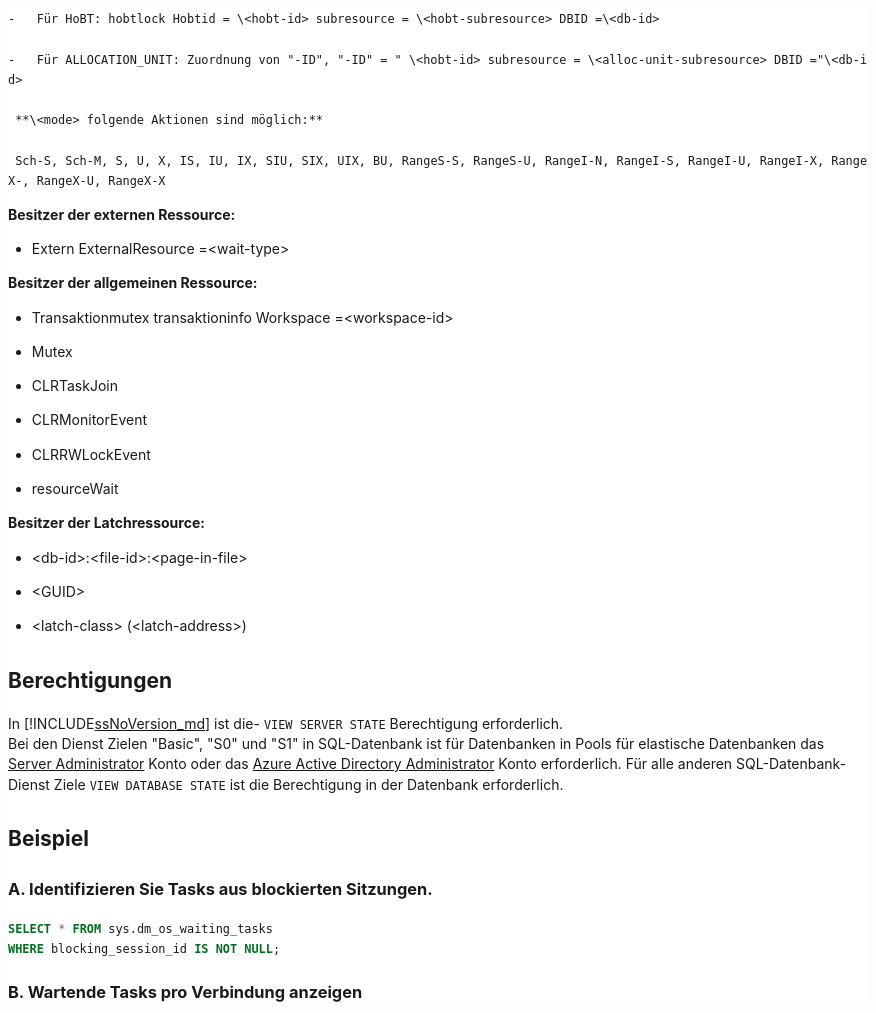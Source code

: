     -   Für HoBT: hobtlock Hobtid = \<hobt-id> subresource = \<hobt-subresource> DBID =\<db-id>  
  
    -   Für ALLOCATION_UNIT: Zuordnung von "-ID", "-ID" = " \<hobt-id> subresource = \<alloc-unit-subresource> DBID ="\<db-id>  
  
     **\<mode> folgende Aktionen sind möglich:**  
  
     Sch-S, Sch-M, S, U, X, IS, IU, IX, SIU, SIX, UIX, BU, RangeS-S, RangeS-U, RangeI-N, RangeI-S, RangeI-U, RangeI-X, RangeX-, RangeX-U, RangeX-X  
  
 **Besitzer der externen Ressource:**  
  
-   Extern ExternalResource =\<wait-type>  
  
 **Besitzer der allgemeinen Ressource:**  
  
-   Transaktionmutex transaktioninfo Workspace =\<workspace-id>  
  
-   Mutex  
  
-   CLRTaskJoin  
  
-   CLRMonitorEvent  
  
-   CLRRWLockEvent  
  
-   resourceWait  
  
 **Besitzer der Latchressource:**  
  
-   \<db-id>:\<file-id>:\<page-in-file>  
  
-   \<GUID>  
  
-   \<latch-class> (\<latch-address>)  
  
## <a name="permissions"></a>Berechtigungen

In [!INCLUDE[ssNoVersion_md](../../includes/ssnoversion-md.md)] ist die- `VIEW SERVER STATE` Berechtigung erforderlich.   
Bei den Dienst Zielen "Basic", "S0" und "S1" in SQL-Datenbank ist für Datenbanken in Pools für elastische Datenbanken das [Server Administrator](https://docs.microsoft.com/azure/azure-sql/database/logins-create-manage#existing-logins-and-user-accounts-after-creating-a-new-database) Konto oder das [Azure Active Directory Administrator](https://docs.microsoft.com/azure/azure-sql/database/authentication-aad-overview#administrator-structure) Konto erforderlich. Für alle anderen SQL-Datenbank-Dienst Ziele `VIEW DATABASE STATE` ist die Berechtigung in der Datenbank erforderlich.   
 
## <a name="example"></a>Beispiel
### <a name="a-identify-tasks-from-blocked-sessions"></a>A. Identifizieren Sie Tasks aus blockierten Sitzungen. 

```sql
SELECT * FROM sys.dm_os_waiting_tasks 
WHERE blocking_session_id IS NOT NULL; 
```   

### <a name="b-view-waiting-tasks-per-connection"></a>B. Wartende Tasks pro Verbindung anzeigen
